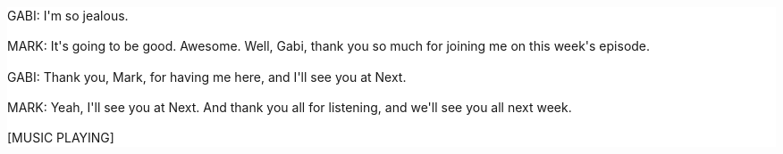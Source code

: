 GABI: I'm so jealous. 

MARK: It's going to be good. Awesome. Well, Gabi, thank you so much for joining me on this week's episode. 

GABI: Thank you, Mark, for having me here, and I'll see you at Next. 

MARK: Yeah, I'll see you at Next. And thank you all for listening, and we'll see you all next week. 

[MUSIC PLAYING]